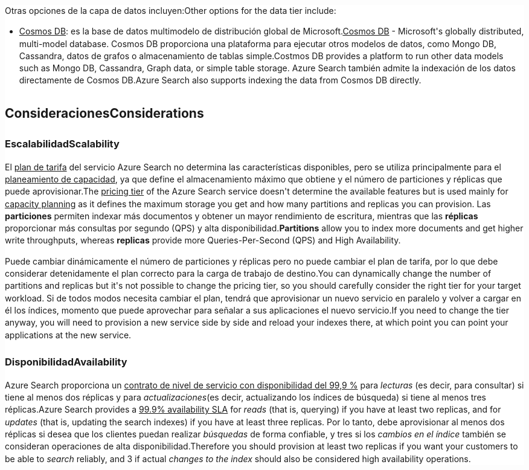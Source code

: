 <span data-ttu-id="e75e7-135">Otras opciones de la capa de datos incluyen:</span><span class="sxs-lookup"><span data-stu-id="e75e7-135">Other options for the data tier include:</span></span>

* <span data-ttu-id="e75e7-136">[Cosmos DB](/azure/cosmos-db/introduction): es la base de datos multimodelo de distribución global de Microsoft.</span><span class="sxs-lookup"><span data-stu-id="e75e7-136">[Cosmos DB](/azure/cosmos-db/introduction) - Microsoft's globally distributed, multi-model database.</span></span> <span data-ttu-id="e75e7-137">Cosmos DB proporciona una plataforma para ejecutar otros modelos de datos, como Mongo DB, Cassandra, datos de grafos o almacenamiento de tablas simple.</span><span class="sxs-lookup"><span data-stu-id="e75e7-137">Costmos DB provides a platform to run other data models such as Mongo DB, Cassandra, Graph data, or simple table storage.</span></span> <span data-ttu-id="e75e7-138">Azure Search también admite la indexación de los datos directamente de Cosmos DB.</span><span class="sxs-lookup"><span data-stu-id="e75e7-138">Azure Search also supports indexing the data from Cosmos DB directly.</span></span>

## <a name="considerations"></a><span data-ttu-id="e75e7-139">Consideraciones</span><span class="sxs-lookup"><span data-stu-id="e75e7-139">Considerations</span></span>

### <a name="scalability"></a><span data-ttu-id="e75e7-140">Escalabilidad</span><span class="sxs-lookup"><span data-stu-id="e75e7-140">Scalability</span></span>

<span data-ttu-id="e75e7-141">El [plan de tarifa][search-tier] del servicio Azure Search no determina las características disponibles, pero se utiliza principalmente para el [planeamiento de capacidad][search-capacity], ya que define el almacenamiento máximo que obtiene y el número de particiones y réplicas que puede aprovisionar.</span><span class="sxs-lookup"><span data-stu-id="e75e7-141">The [pricing tier][search-tier] of the Azure Search service doesn't determine the available features but is used mainly for [capacity planning][search-capacity] as it defines the maximum storage you get and how many partitions and replicas you can provision.</span></span> <span data-ttu-id="e75e7-142">Las **particiones** permiten indexar más documentos y obtener un mayor rendimiento de escritura, mientras que las **réplicas** proporcionar más consultas por segundo (QPS) y alta disponibilidad.</span><span class="sxs-lookup"><span data-stu-id="e75e7-142">**Partitions** allow you to index more documents and get higher write throughputs, whereas **replicas** provide more Queries-Per-Second (QPS) and High Availability.</span></span>

<span data-ttu-id="e75e7-143">Puede cambiar dinámicamente el número de particiones y réplicas pero no puede cambiar el plan de tarifa, por lo que debe considerar detenidamente el plan correcto para la carga de trabajo de destino.</span><span class="sxs-lookup"><span data-stu-id="e75e7-143">You can dynamically change the number of partitions and replicas but it's not possible to change the pricing tier, so you should carefully consider the right tier for your target workload.</span></span> <span data-ttu-id="e75e7-144">Si de todos modos necesita cambiar el plan, tendrá que aprovisionar un nuevo servicio en paralelo y volver a cargar en él los índices, momento que puede aprovechar para señalar a sus aplicaciones el nuevo servicio.</span><span class="sxs-lookup"><span data-stu-id="e75e7-144">If you need to change the tier anyway, you will need to provision a new service side by side and reload your indexes there, at which point you can point your applications at the new service.</span></span>

### <a name="availability"></a><span data-ttu-id="e75e7-145">Disponibilidad</span><span class="sxs-lookup"><span data-stu-id="e75e7-145">Availability</span></span>

<span data-ttu-id="e75e7-146">Azure Search proporciona un [contrato de nivel de servicio con disponibilidad del 99,9 %][search-sla] para _lecturas_ (es decir, para consultar) si tiene al menos dos réplicas y para _actualizaciones_(es decir, actualizando los índices de búsqueda) si tiene al menos tres réplicas.</span><span class="sxs-lookup"><span data-stu-id="e75e7-146">Azure Search provides a [99.9% availability SLA][search-sla] for _reads_ (that is, querying) if you have at least two replicas, and for _updates_ (that is, updating the search indexes) if you have at least three replicas.</span></span> <span data-ttu-id="e75e7-147">Por lo tanto, debe aprovisionar al menos dos réplicas si desea que los clientes puedan realizar _búsquedas_ de forma confiable, y tres si los _cambios en el índice_ también se consideran operaciones de alta disponibilidad.</span><span class="sxs-lookup"><span data-stu-id="e75e7-147">Therefore you should provision at least two replicas if you want your customers to be able to _search_ reliably, and 3 if actual _changes to the index_ should also be considered high availability operations.</span></span>


[architecture]: ./media/architecture-ecommerce-search.png
[docs-sql-fts]: /sql/relational-databases/search/query-with-full-text-search
[docs-search]: /azure/search/search-what-is-azure-search
[docs-sql-database]: /azure/sql-database/sql-database-technical-overview
[docs-webapps]: /azure/app-service/app-service-web-overview
[docs-botservice]: /azure/bot-service/
[docs-cognitive]: /azure/cognitive-services/
[apache-lucene]: https://lucene.apache.org/
[elastic-marketplace]: https://azuremarketplace.microsoft.com/marketplace/apps/elastic.elasticsearch
[end-to-end-walkthrough]: https://github.com/Azure/fta-customerfacingapps/tree/master/ecommerce/articles
[search-sla]: https://go.microsoft.com/fwlink/?LinkId=716855
[search-tier]: /azure/search/search-sku-tier
[search-capacity]: /azure/search/search-capacity-planning
[search-security]: /azure/search/search-security-overview
[search-analysis]: /azure/search/search-traffic-analytics
[search-languages]: /rest/api/searchservice/language-support
[search-analyzers]: /rest/api/searchservice/custom-analyzers-in-azure-search
[search-scoring]: /rest/api/searchservice/add-scoring-profiles-to-a-search-index
[search-samples]: https://azure.microsoft.com/resources/samples/?service=search&sort=0
[search-demo]: https://azjobsdemo.azurewebsites.net/
[small-pricing]: https://azure.com/e/db2672a55b6b4d768ef0060a8d9759bd
[medium-pricing]: https://azure.com/e/a5ad0706c9e74add811e83ef83766a1c
[large-pricing]: https://azure.com/e/57f95a898daa487795bd305599973ee6